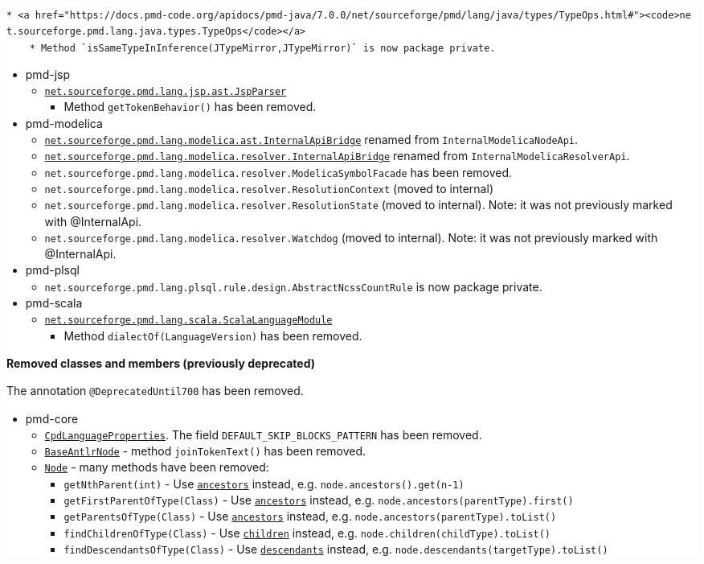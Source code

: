     * <a href="https://docs.pmd-code.org/apidocs/pmd-java/7.0.0/net/sourceforge/pmd/lang/java/types/TypeOps.html#"><code>net.sourceforge.pmd.lang.java.types.TypeOps</code></a>
        * Method `isSameTypeInInference(JTypeMirror,JTypeMirror)` is now package private.
* pmd-jsp
    * <a href="https://docs.pmd-code.org/apidocs/pmd-jsp/7.0.0/net/sourceforge/pmd/lang/jsp/ast/JspParser.html#"><code>net.sourceforge.pmd.lang.jsp.ast.JspParser</code></a>
        * Method `getTokenBehavior()` has been removed.
* pmd-modelica
    * <a href="https://docs.pmd-code.org/apidocs/pmd-modelica/7.0.0/net/sourceforge/pmd/lang/modelica/ast/InternalApiBridge.html#"><code>net.sourceforge.pmd.lang.modelica.ast.InternalApiBridge</code></a> renamed from `InternalModelicaNodeApi`.
    * <a href="https://docs.pmd-code.org/apidocs/pmd-modelica/7.0.0/net/sourceforge/pmd/lang/modelica/resolver/InternalApiBridge.html#"><code>net.sourceforge.pmd.lang.modelica.resolver.InternalApiBridge</code></a> renamed from `InternalModelicaResolverApi`.
    * `net.sourceforge.pmd.lang.modelica.resolver.ModelicaSymbolFacade` has been removed.
    * `net.sourceforge.pmd.lang.modelica.resolver.ResolutionContext` (moved to internal)
    * `net.sourceforge.pmd.lang.modelica.resolver.ResolutionState` (moved to internal). Note: it was not previously marked with @<!-- -->InternalApi.
    * `net.sourceforge.pmd.lang.modelica.resolver.Watchdog` (moved to internal). Note: it was not previously marked with @<!-- -->InternalApi.
* pmd-plsql
    * `net.sourceforge.pmd.lang.plsql.rule.design.AbstractNcssCountRule` is now package private.
* pmd-scala
    * <a href="https://docs.pmd-code.org/apidocs/pmd-scala_2.13/7.0.0/net/sourceforge/pmd/lang/scala/ScalaLanguageModule.html#"><code>net.sourceforge.pmd.lang.scala.ScalaLanguageModule</code></a>
        * Method `dialectOf(LanguageVersion)` has been removed.

**Removed classes and members (previously deprecated)**

The annotation `@DeprecatedUntil700` has been removed.

* pmd-core
    * <a href="https://docs.pmd-code.org/apidocs/pmd-core/7.0.0/net/sourceforge/pmd/cpd/CpdLanguageProperties.html#"><code>CpdLanguageProperties</code></a>. The field `DEFAULT_SKIP_BLOCKS_PATTERN` has been removed.
    * <a href="https://docs.pmd-code.org/apidocs/pmd-core/7.0.0/net/sourceforge/pmd/lang/ast/impl/antlr4/BaseAntlrNode.html#"><code>BaseAntlrNode</code></a> - method `joinTokenText()` has been removed.
    * <a href="https://docs.pmd-code.org/apidocs/pmd-core/7.0.0/net/sourceforge/pmd/lang/ast/Node.html#"><code>Node</code></a> - many methods have been removed:
        * `getNthParent(int)` - Use <a href="https://docs.pmd-code.org/apidocs/pmd-core/7.0.0/net/sourceforge/pmd/lang/ast/Node.html#ancestors()"><code>ancestors</code></a> instead, e.g. `node.ancestors().get(n-1)`
        * `getFirstParentOfType(Class)` - Use <a href="https://docs.pmd-code.org/apidocs/pmd-core/7.0.0/net/sourceforge/pmd/lang/ast/Node.html#ancestors(java.lang.Class)"><code>ancestors</code></a> instead, e.g. `node.ancestors(parentType).first()`
        * `getParentsOfType(Class)` - Use <a href="https://docs.pmd-code.org/apidocs/pmd-core/7.0.0/net/sourceforge/pmd/lang/ast/Node.html#ancestors(java.lang.Class)"><code>ancestors</code></a> instead, e.g. `node.ancestors(parentType).toList()`
        * `findChildrenOfType(Class)` - Use <a href="https://docs.pmd-code.org/apidocs/pmd-core/7.0.0/net/sourceforge/pmd/lang/ast/Node.html#children(java.lang.Class)"><code>children</code></a> instead, e.g. `node.children(childType).toList()`
        * `findDescendantsOfType(Class)` - Use <a href="https://docs.pmd-code.org/apidocs/pmd-core/7.0.0/net/sourceforge/pmd/lang/ast/Node.html#descendants(java.lang.Class)"><code>descendants</code></a> instead, e.g. `node.descendants(targetType).toList()`
